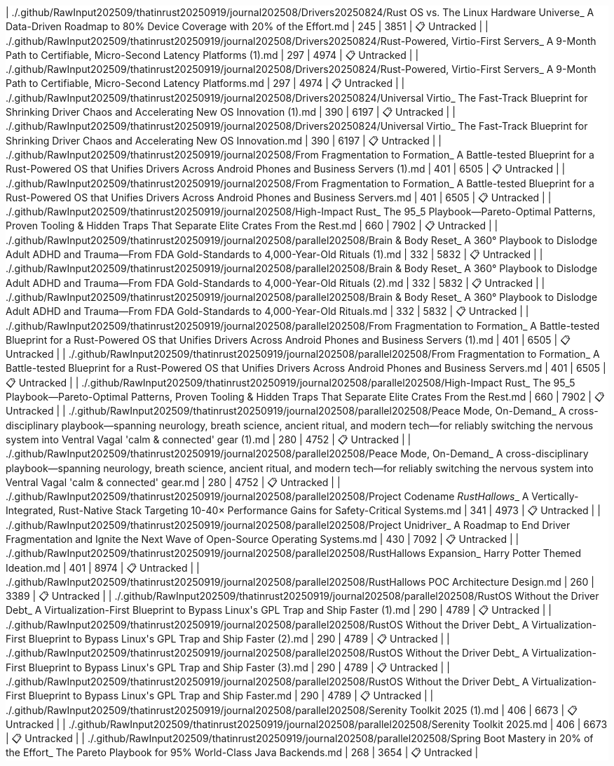 | ./.github/RawInput202509/thatinrust20250919/journal202508/Drivers20250824/Rust OS vs. The Linux Hardware Universe_ A Data-Driven Roadmap to 80% Device Coverage with 20% of the Effort.md | 245 | 3851 | 📋 Untracked |
| ./.github/RawInput202509/thatinrust20250919/journal202508/Drivers20250824/Rust-Powered, Virtio-First Servers_ A 9-Month Path to Certifiable, Micro-Second Latency Platforms (1).md | 297 | 4974 | 📋 Untracked |
| ./.github/RawInput202509/thatinrust20250919/journal202508/Drivers20250824/Rust-Powered, Virtio-First Servers_ A 9-Month Path to Certifiable, Micro-Second Latency Platforms.md | 297 | 4974 | 📋 Untracked |
| ./.github/RawInput202509/thatinrust20250919/journal202508/Drivers20250824/Universal Virtio_ The Fast-Track Blueprint for Shrinking Driver Chaos and Accelerating New OS Innovation (1).md | 390 | 6197 | 📋 Untracked |
| ./.github/RawInput202509/thatinrust20250919/journal202508/Drivers20250824/Universal Virtio_ The Fast-Track Blueprint for Shrinking Driver Chaos and Accelerating New OS Innovation.md | 390 | 6197 | 📋 Untracked |
| ./.github/RawInput202509/thatinrust20250919/journal202508/From Fragmentation to Formation_ A Battle-tested Blueprint for a Rust-Powered OS that Unifies Drivers Across Android Phones and Business Servers (1).md | 401 | 6505 | 📋 Untracked |
| ./.github/RawInput202509/thatinrust20250919/journal202508/From Fragmentation to Formation_ A Battle-tested Blueprint for a Rust-Powered OS that Unifies Drivers Across Android Phones and Business Servers.md | 401 | 6505 | 📋 Untracked |
| ./.github/RawInput202509/thatinrust20250919/journal202508/High-Impact Rust_ The 95_5 Playbook—Pareto-Optimal Patterns, Proven Tooling & Hidden Traps That Separate Elite Crates From the Rest.md | 660 | 7902 | 📋 Untracked |
| ./.github/RawInput202509/thatinrust20250919/journal202508/parallel202508/Brain & Body Reset_ A 360° Playbook to Dislodge Adult ADHD and Trauma—From FDA Gold-Standards to 4,000-Year-Old Rituals (1).md | 332 | 5832 | 📋 Untracked |
| ./.github/RawInput202509/thatinrust20250919/journal202508/parallel202508/Brain & Body Reset_ A 360° Playbook to Dislodge Adult ADHD and Trauma—From FDA Gold-Standards to 4,000-Year-Old Rituals (2).md | 332 | 5832 | 📋 Untracked |
| ./.github/RawInput202509/thatinrust20250919/journal202508/parallel202508/Brain & Body Reset_ A 360° Playbook to Dislodge Adult ADHD and Trauma—From FDA Gold-Standards to 4,000-Year-Old Rituals.md | 332 | 5832 | 📋 Untracked |
| ./.github/RawInput202509/thatinrust20250919/journal202508/parallel202508/From Fragmentation to Formation_ A Battle-tested Blueprint for a Rust-Powered OS that Unifies Drivers Across Android Phones and Business Servers (1).md | 401 | 6505 | 📋 Untracked |
| ./.github/RawInput202509/thatinrust20250919/journal202508/parallel202508/From Fragmentation to Formation_ A Battle-tested Blueprint for a Rust-Powered OS that Unifies Drivers Across Android Phones and Business Servers.md | 401 | 6505 | 📋 Untracked |
| ./.github/RawInput202509/thatinrust20250919/journal202508/parallel202508/High-Impact Rust_ The 95_5 Playbook—Pareto-Optimal Patterns, Proven Tooling & Hidden Traps That Separate Elite Crates From the Rest.md | 660 | 7902 | 📋 Untracked |
| ./.github/RawInput202509/thatinrust20250919/journal202508/parallel202508/Peace Mode, On-Demand_ A cross-disciplinary playbook—spanning neurology, breath science, ancient ritual, and modern tech—for reliably switching the nervous system into Ventral Vagal 'calm & connected' gear (1).md | 280 | 4752 | 📋 Untracked |
| ./.github/RawInput202509/thatinrust20250919/journal202508/parallel202508/Peace Mode, On-Demand_ A cross-disciplinary playbook—spanning neurology, breath science, ancient ritual, and modern tech—for reliably switching the nervous system into Ventral Vagal 'calm & connected' gear.md | 280 | 4752 | 📋 Untracked |
| ./.github/RawInput202509/thatinrust20250919/journal202508/parallel202508/Project Codename _RustHallows__ A Vertically-Integrated, Rust-Native Stack Targeting 10-40× Performance Gains for Safety-Critical Systems.md | 341 | 4973 | 📋 Untracked |
| ./.github/RawInput202509/thatinrust20250919/journal202508/parallel202508/Project Unidriver_ A Roadmap to End Driver Fragmentation and Ignite the Next Wave of Open-Source Operating Systems.md | 430 | 7092 | 📋 Untracked |
| ./.github/RawInput202509/thatinrust20250919/journal202508/parallel202508/RustHallows Expansion_ Harry Potter Themed Ideation.md | 401 | 8974 | 📋 Untracked |
| ./.github/RawInput202509/thatinrust20250919/journal202508/parallel202508/RustHallows POC Architecture Design.md | 260 | 3389 | 📋 Untracked |
| ./.github/RawInput202509/thatinrust20250919/journal202508/parallel202508/RustOS Without the Driver Debt_ A Virtualization-First Blueprint to Bypass Linux's GPL Trap and Ship Faster (1).md | 290 | 4789 | 📋 Untracked |
| ./.github/RawInput202509/thatinrust20250919/journal202508/parallel202508/RustOS Without the Driver Debt_ A Virtualization-First Blueprint to Bypass Linux's GPL Trap and Ship Faster (2).md | 290 | 4789 | 📋 Untracked |
| ./.github/RawInput202509/thatinrust20250919/journal202508/parallel202508/RustOS Without the Driver Debt_ A Virtualization-First Blueprint to Bypass Linux's GPL Trap and Ship Faster (3).md | 290 | 4789 | 📋 Untracked |
| ./.github/RawInput202509/thatinrust20250919/journal202508/parallel202508/RustOS Without the Driver Debt_ A Virtualization-First Blueprint to Bypass Linux's GPL Trap and Ship Faster.md | 290 | 4789 | 📋 Untracked |
| ./.github/RawInput202509/thatinrust20250919/journal202508/parallel202508/Serenity Toolkit 2025 (1).md | 406 | 6673 | 📋 Untracked |
| ./.github/RawInput202509/thatinrust20250919/journal202508/parallel202508/Serenity Toolkit 2025.md | 406 | 6673 | 📋 Untracked |
| ./.github/RawInput202509/thatinrust20250919/journal202508/parallel202508/Spring Boot Mastery in 20% of the Effort_ The Pareto Playbook for 95% World-Class Java Backends.md | 268 | 3654 | 📋 Untracked |